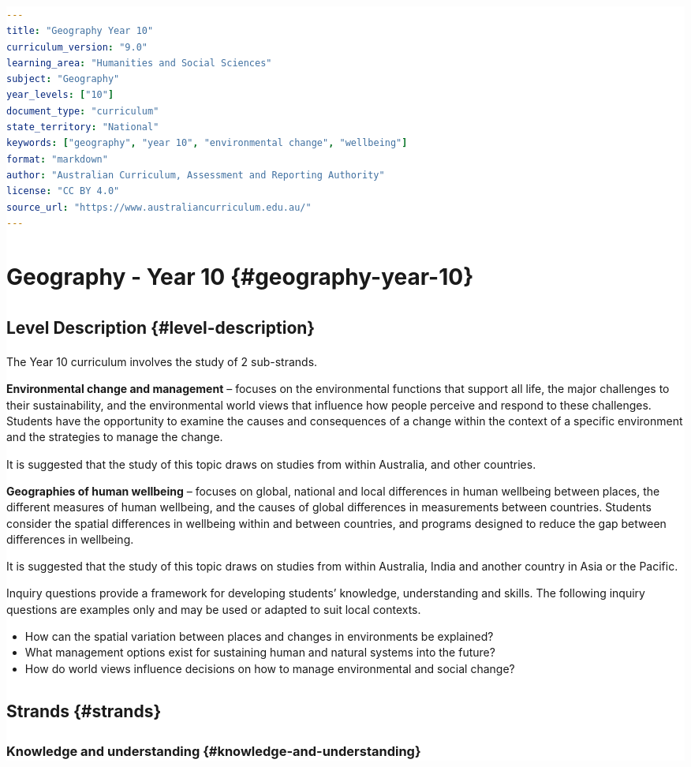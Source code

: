 ```yaml
---
title: "Geography Year 10"
curriculum_version: "9.0"
learning_area: "Humanities and Social Sciences"
subject: "Geography"
year_levels: ["10"]
document_type: "curriculum"
state_territory: "National"
keywords: ["geography", "year 10", "environmental change", "wellbeing"]
format: "markdown"
author: "Australian Curriculum, Assessment and Reporting Authority"
license: "CC BY 4.0"
source_url: "https://www.australiancurriculum.edu.au/"
---
```


# Geography - Year 10 {#geography-year-10}

## Level Description {#level-description}

The Year 10 curriculum involves the study of 2 sub-strands.

**Environmental change and management** – focuses on the environmental functions that support all life, the major challenges to their sustainability, and the environmental world views that influence how people perceive and respond to these challenges. Students have the opportunity to examine the causes and consequences of a change within the context of a specific environment and the strategies to manage the change.

It is suggested that the study of this topic draws on studies from within Australia, and other countries.

**Geographies of human wellbeing** – focuses on global, national and local differences in human wellbeing between places, the different measures of human wellbeing, and the causes of global differences in measurements between countries. Students consider the spatial differences in wellbeing within and between countries, and programs designed to reduce the gap between differences in wellbeing.

It is suggested that the study of this topic draws on studies from within Australia, India and another country in Asia or the Pacific.

Inquiry questions provide a framework for developing students’ knowledge, understanding and skills. The following inquiry questions are examples only and may be used or adapted to suit local contexts.

*   How can the spatial variation between places and changes in environments be explained?
*   What management options exist for sustaining human and natural systems into the future?
*   How do world views influence decisions on how to manage environmental and social change?

## Strands {#strands}

### Knowledge and understanding {#knowledge-and-understanding}
